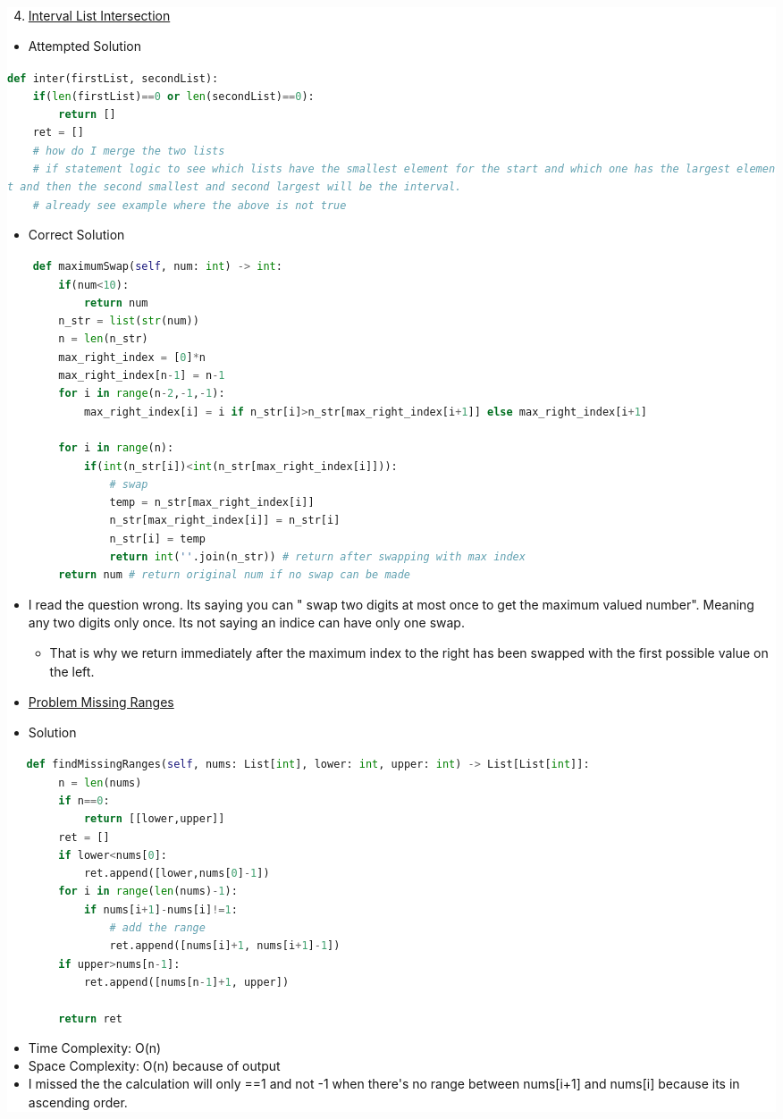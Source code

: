 4. [Interval List Intersection](https://leetcode.com/problems/interval-list-intersections/editorial/?envType=company&envId=facebook&favoriteSlug=facebook-thirty-days)
- Attempted Solution
```python
def inter(firstList, secondList):
    if(len(firstList)==0 or len(secondList)==0):
        return []
    ret = []
    # how do I merge the two lists
    # if statement logic to see which lists have the smallest element for the start and which one has the largest element and then the second smallest and second largest will be the interval.
    # already see example where the above is not true
```
- Correct Solution
```python
    def maximumSwap(self, num: int) -> int:
        if(num<10):
            return num
        n_str = list(str(num))
        n = len(n_str)
        max_right_index = [0]*n
        max_right_index[n-1] = n-1
        for i in range(n-2,-1,-1):
            max_right_index[i] = i if n_str[i]>n_str[max_right_index[i+1]] else max_right_index[i+1]
        
        for i in range(n):
            if(int(n_str[i])<int(n_str[max_right_index[i]])):
                # swap
                temp = n_str[max_right_index[i]]
                n_str[max_right_index[i]] = n_str[i]
                n_str[i] = temp
                return int(''.join(n_str)) # return after swapping with max index
        return num # return original num if no swap can be made
```
- I read the question wrong. Its saying you can " swap two digits at most once to get the maximum valued number". Meaning any two digits only once. Its not saying an indice can have only one swap.
    - That is why we return immediately after the maximum index to the right has been swapped with the first possible value on the left.

- [Problem Missing Ranges]()
- Solution
```python
   def findMissingRanges(self, nums: List[int], lower: int, upper: int) -> List[List[int]]:
        n = len(nums)
        if n==0:
            return [[lower,upper]]
        ret = []
        if lower<nums[0]:
            ret.append([lower,nums[0]-1])
        for i in range(len(nums)-1):
            if nums[i+1]-nums[i]!=1:
                # add the range
                ret.append([nums[i]+1, nums[i+1]-1])
        if upper>nums[n-1]:
            ret.append([nums[n-1]+1, upper])

        return ret
```
- Time Complexity: O(n)
- Space Complexity: O(n) because of output
- I missed the the calculation will only ==1 and not -1 when there's no range between nums[i+1] and nums[i] because its in ascending order.
